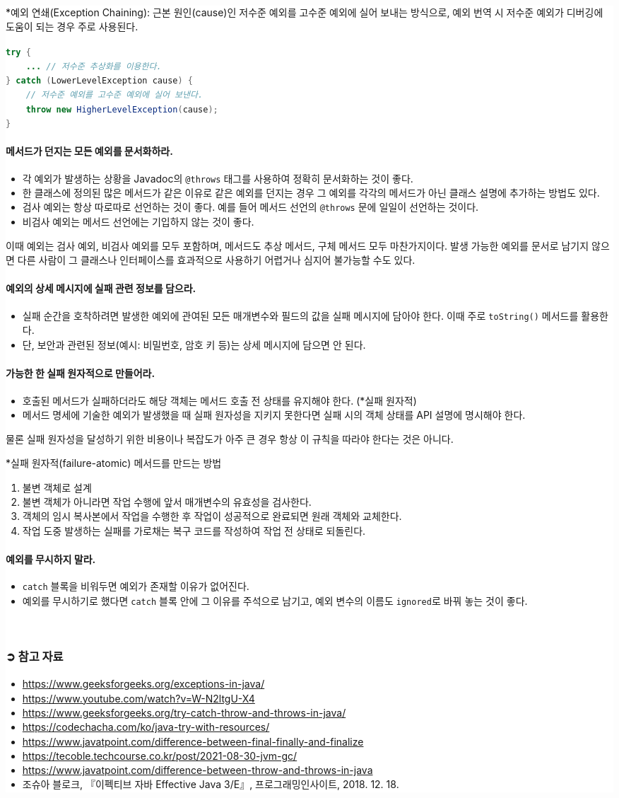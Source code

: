 *예외 연쇄(Exception Chaining): 근본 원인(cause)인 저수준 예외를 고수준 예외에 실어 보내는 방식으로, 예외 번역 시 저수준 예외가 디버깅에 도움이 되는 경우 주로 사용된다.

```Java
try {
    ... // 저수준 추상화를 이용한다.
} catch (LowerLevelException cause) {
    // 저수준 예외를 고수준 예외에 실어 보낸다.
    throw new HigherLevelException(cause);
}
```

#### 메서드가 던지는 모든 예외를 문서화하라.
- 각 예외가 발생하는 상황을 Javadoc의 `@throws` 태그를 사용하여 정확히 문서화하는 것이 좋다.
- 한 클래스에 정의된 많은 메서드가 같은 이유로 같은 예외를 던지는 경우 그 예외를 각각의 메서드가 아닌 클래스 설명에 추가하는 방법도 있다.
- 검사 예외는 항상 따로따로 선언하는 것이 좋다. 예를 들어 메서드 선언의 `@throws` 문에 일일이 선언하는 것이다.
- 비검사 예외는 메서드 선언에는 기입하지 않는 것이 좋다.

이때 예외는 검사 예외, 비검사 예외를 모두 포함하며, 메서드도 추상 메서드, 구체 메서드 모두 마찬가지이다. 발생 가능한 예외를 문서로 남기지 않으면 다른 사람이 그 클래스나 인터페이스를 효과적으로 사용하기 어렵거나 심지어 불가능할 수도 있다.

#### 예외의 상세 메시지에 실패 관련 정보를 담으라.
- 실패 순간을 호착하려면 발생한 예외에 관여된 모든 매개변수와 필드의 값을 실패 메시지에 담아야 한다. 이때 주로 `toString()` 메서드를 활용한다.
- 단, 보안과 관련된 정보(예시: 비밀번호, 암호 키 등)는 상세 메시지에 담으면 안 된다.

#### 가능한 한 실패 원자적으로 만들어라.
- 호출된 메서드가 실패하더라도 해당 객체는 메서드 호출 전 상태를 유지해야 한다. (*실패 원자적)
- 메서드 명세에 기술한 예외가 발생했을 때 실패 원자성을 지키지 못한다면 실패 시의 객체 상태를 API 설명에 명시해야 한다.

물론 실패 원자성을 달성하기 위한 비용이나 복잡도가 아주 큰 경우 항상 이 규칙을 따라야 한다는 것은 아니다.

*실패 원자적(failure-atomic) 메서드를 만드는 방법
  1. 불변 객체로 설계
  2. 불변 객체가 아니라면 작업 수행에 앞서 매개변수의 유효성을 검사한다.
  3. 객체의 임시 복사본에서 작업을 수행한 후 작업이 성공적으로 완료되면 원래 객체와 교체한다.
  4. 작업 도중 발생하는 실패를 가로채는 복구 코드를 작성하여 작업 전 상태로 되돌린다.

#### 예외를 무시하지 말라.
- `catch` 블록을 비워두면 예외가 존재할 이유가 없어진다.
- 예외를 무시하기로 했다면 `catch` 블록 안에 그 이유를 주석으로 남기고, 예외 변수의 이름도 `ignored`로 바꿔 놓는 것이 좋다.

</br>

### ➲ 참고 자료
- https://www.geeksforgeeks.org/exceptions-in-java/
- https://www.youtube.com/watch?v=W-N2ltgU-X4
- https://www.geeksforgeeks.org/try-catch-throw-and-throws-in-java/
- https://codechacha.com/ko/java-try-with-resources/
- https://www.javatpoint.com/difference-between-final-finally-and-finalize
- https://tecoble.techcourse.co.kr/post/2021-08-30-jvm-gc/
- https://www.javatpoint.com/difference-between-throw-and-throws-in-java
- 조슈아 블로크, 『이펙티브 자바 Effective Java 3/E』, 프로그래밍인사이트, 2018. 12. 18.